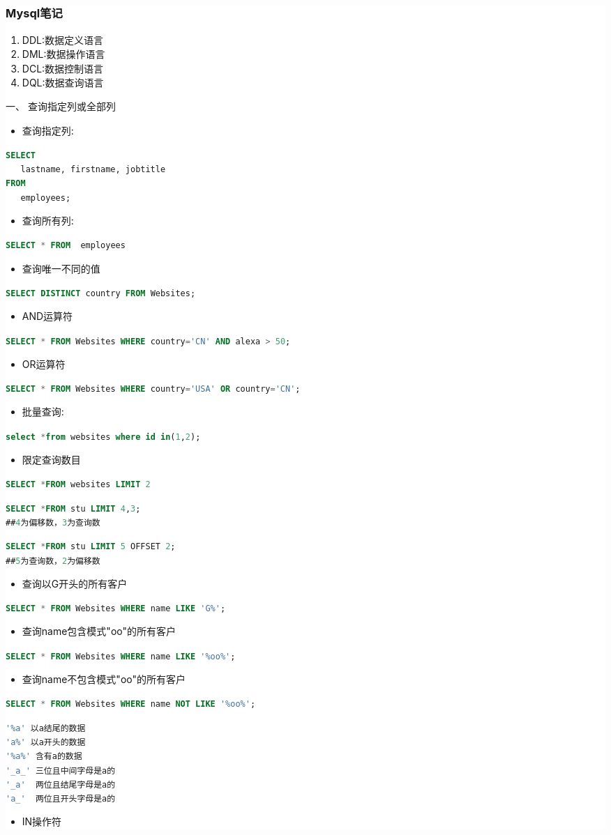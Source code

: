 
### Mysql笔记
1. DDL:数据定义语言
2. DML:数据操作语言
3. DCL:数据控制语言
4. DQL:数据查询语言

一、 查询指定列或全部列
* 查询指定列:
 ```SQL
 SELECT
    lastname, firstname, jobtitle
FROM
    employees;
 ```
* 查询所有列:
```SQL
SELECT * FROM  employees
```
* 查询唯一不同的值
```SQL
SELECT DISTINCT country FROM Websites;
```
* AND运算符
```SQL
SELECT * FROM Websites WHERE country='CN' AND alexa > 50;
```
* OR运算符
```SQL
SELECT * FROM Websites WHERE country='USA' OR country='CN';
```
* 批量查询:
```SQL
select *from websites where id in(1,2);
```
* 限定查询数目
```SQL
SELECT *FROM websites LIMIT 2
```
```SQL
SELECT *FROM stu LIMIT 4,3;
##4为偏移数，3为查询数
```
```SQL
SELECT *FROM stu LIMIT 5 OFFSET 2;
##5为查询数，2为偏移数
```
*  查询以G开头的所有客户
```SQL
SELECT * FROM Websites WHERE name LIKE 'G%';
```
* 查询name包含模式"oo"的所有客户
```SQL
SELECT * FROM Websites WHERE name LIKE '%oo%';
```
* 查询name不包含模式"oo"的所有客户
```SQL
SELECT * FROM Websites WHERE name NOT LIKE '%oo%';
```
```SQL
'%a' 以a结尾的数据
'a%' 以a开头的数据
'%a%' 含有a的数据
'_a_' 三位且中间字母是a的
'_a'  两位且结尾字母是a的
'a_'  两位且开头字母是a的
```
* IN操作符
```SQL
```